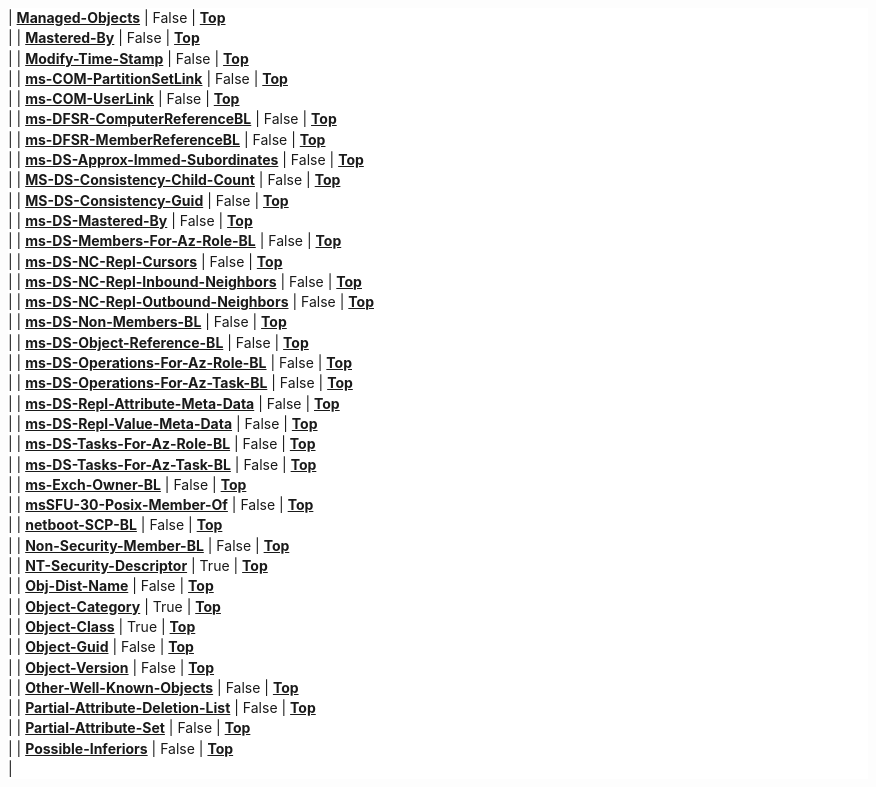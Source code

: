 | [**Managed-Objects**](a-managedobjects.md)                                 | False     | [**Top**](c-top.md)<br/>                   |
| [**Mastered-By**](a-masteredby.md)                                         | False     | [**Top**](c-top.md)<br/>                   |
| [**Modify-Time-Stamp**](a-modifytimestamp.md)                              | False     | [**Top**](c-top.md)<br/>                   |
| [**ms-COM-PartitionSetLink**](a-mscom-partitionsetlink.md)                 | False     | [**Top**](c-top.md)<br/>                   |
| [**ms-COM-UserLink**](a-mscom-userlink.md)                                 | False     | [**Top**](c-top.md)<br/>                   |
| [**ms-DFSR-ComputerReferenceBL**](a-msdfsr-computerreferencebl.md)         | False     | [**Top**](c-top.md)<br/>                   |
| [**ms-DFSR-MemberReferenceBL**](a-msdfsr-memberreferencebl.md)             | False     | [**Top**](c-top.md)<br/>                   |
| [**ms-DS-Approx-Immed-Subordinates**](a-msds-approx-immed-subordinates.md) | False     | [**Top**](c-top.md)<br/>                   |
| [**MS-DS-Consistency-Child-Count**](a-ms-ds-consistencychildcount.md)      | False     | [**Top**](c-top.md)<br/>                   |
| [**MS-DS-Consistency-Guid**](a-ms-ds-consistencyguid.md)                   | False     | [**Top**](c-top.md)<br/>                   |
| [**ms-DS-Mastered-By**](a-msds-masteredby.md)                              | False     | [**Top**](c-top.md)<br/>                   |
| [**ms-DS-Members-For-Az-Role-BL**](a-msds-membersforazrolebl.md)           | False     | [**Top**](c-top.md)<br/>                   |
| [**ms-DS-NC-Repl-Cursors**](a-msds-ncreplcursors.md)                       | False     | [**Top**](c-top.md)<br/>                   |
| [**ms-DS-NC-Repl-Inbound-Neighbors**](a-msds-ncreplinboundneighbors.md)    | False     | [**Top**](c-top.md)<br/>                   |
| [**ms-DS-NC-Repl-Outbound-Neighbors**](a-msds-ncreploutboundneighbors.md)  | False     | [**Top**](c-top.md)<br/>                   |
| [**ms-DS-Non-Members-BL**](a-msds-nonmembersbl.md)                         | False     | [**Top**](c-top.md)<br/>                   |
| [**ms-DS-Object-Reference-BL**](a-msds-objectreferencebl.md)               | False     | [**Top**](c-top.md)<br/>                   |
| [**ms-DS-Operations-For-Az-Role-BL**](a-msds-operationsforazrolebl.md)     | False     | [**Top**](c-top.md)<br/>                   |
| [**ms-DS-Operations-For-Az-Task-BL**](a-msds-operationsforaztaskbl.md)     | False     | [**Top**](c-top.md)<br/>                   |
| [**ms-DS-Repl-Attribute-Meta-Data**](a-msds-replattributemetadata.md)      | False     | [**Top**](c-top.md)<br/>                   |
| [**ms-DS-Repl-Value-Meta-Data**](a-msds-replvaluemetadata.md)              | False     | [**Top**](c-top.md)<br/>                   |
| [**ms-DS-Tasks-For-Az-Role-BL**](a-msds-tasksforazrolebl.md)               | False     | [**Top**](c-top.md)<br/>                   |
| [**ms-DS-Tasks-For-Az-Task-BL**](a-msds-tasksforaztaskbl.md)               | False     | [**Top**](c-top.md)<br/>                   |
| [**ms-Exch-Owner-BL**](a-ownerbl.md)                                       | False     | [**Top**](c-top.md)<br/>                   |
| [**msSFU-30-Posix-Member-Of**](a-mssfu30posixmemberof.md)                  | False     | [**Top**](c-top.md)<br/>                   |
| [**netboot-SCP-BL**](a-netbootscpbl.md)                                    | False     | [**Top**](c-top.md)<br/>                   |
| [**Non-Security-Member-BL**](a-nonsecuritymemberbl.md)                     | False     | [**Top**](c-top.md)<br/>                   |
| [**NT-Security-Descriptor**](a-ntsecuritydescriptor.md)                    | True      | [**Top**](c-top.md)<br/>                   |
| [**Obj-Dist-Name**](a-distinguishedname.md)                                | False     | [**Top**](c-top.md)<br/>                   |
| [**Object-Category**](a-objectcategory.md)                                 | True      | [**Top**](c-top.md)<br/>                   |
| [**Object-Class**](a-objectclass.md)                                       | True      | [**Top**](c-top.md)<br/>                   |
| [**Object-Guid**](a-objectguid.md)                                         | False     | [**Top**](c-top.md)<br/>                   |
| [**Object-Version**](a-objectversion.md)                                   | False     | [**Top**](c-top.md)<br/>                   |
| [**Other-Well-Known-Objects**](a-otherwellknownobjects.md)                 | False     | [**Top**](c-top.md)<br/>                   |
| [**Partial-Attribute-Deletion-List**](a-partialattributedeletionlist.md)   | False     | [**Top**](c-top.md)<br/>                   |
| [**Partial-Attribute-Set**](a-partialattributeset.md)                      | False     | [**Top**](c-top.md)<br/>                   |
| [**Possible-Inferiors**](a-possibleinferiors.md)                           | False     | [**Top**](c-top.md)<br/>                   |